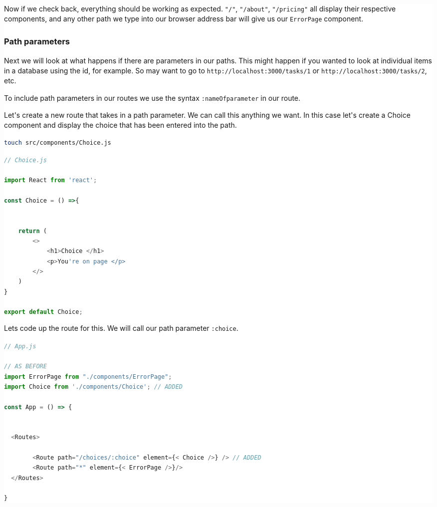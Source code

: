 ```js

```


Now if we check back, everything should be working as expected. `"/"`, `"/about"`, `"/pricing"` all display their respective components, and any other path we type into our browser address bar will give us our `ErrorPage` component.

### Path parameters

Next we will look at what happens if there are parameters in our paths. This might happen if you wanted to look at individual items in a database using the id, for example. So may want to go to `http://localhost:3000/tasks/1` or `http://localhost:3000/tasks/2`, etc.

To include path parameters in our routes we use the syntax `:nameOfparameter` in our route. 

Let's create a new route that takes in a path parameter. We can call this anything we want. In this case let's create a Choice component and display the choice that has been entered into the path. 

```bash
touch src/components/Choice.js
```

```js
// Choice.js

import React from 'react';

const Choice = () =>{
   

    return (
        <>
            <h1>Choice </h1>
            <p>You're on page </p>
        </>
    )
}

export default Choice;
```

Lets code up the route for this. We will call our path parameter `:choice`.

```js
// App.js

// AS BEFORE
import ErrorPage from "./components/ErrorPage";
import Choice from './components/Choice'; // ADDED

const App = () => {


  <Routes>
       
        <Route path="/choices/:choice" element={< Choice />} /> // ADDED
        <Route path="*" element={< ErrorPage />}/>
  </Routes>

}
```
